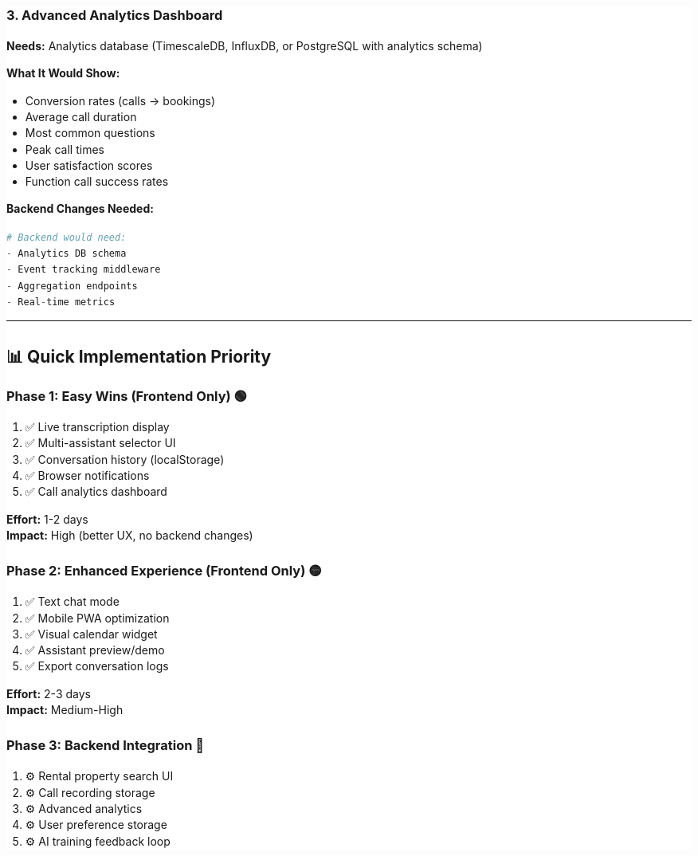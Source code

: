 
### 3. Advanced Analytics Dashboard

**Needs:** Analytics database (TimescaleDB, InfluxDB, or PostgreSQL with analytics schema)

**What It Would Show:**

- Conversion rates (calls → bookings)
- Average call duration
- Most common questions
- Peak call times
- User satisfaction scores
- Function call success rates

**Backend Changes Needed:**

```python
# Backend would need:
- Analytics DB schema
- Event tracking middleware
- Aggregation endpoints
- Real-time metrics
```

---

## 📊 Quick Implementation Priority

### Phase 1: Easy Wins (Frontend Only) 🟢

1. ✅ Live transcription display
2. ✅ Multi-assistant selector UI
3. ✅ Conversation history (localStorage)
4. ✅ Browser notifications
5. ✅ Call analytics dashboard

**Effort:** 1-2 days  
**Impact:** High (better UX, no backend changes)

### Phase 2: Enhanced Experience (Frontend Only) 🟡

1. ✅ Text chat mode
2. ✅ Mobile PWA optimization
3. ✅ Visual calendar widget
4. ✅ Assistant preview/demo
5. ✅ Export conversation logs

**Effort:** 2-3 days  
**Impact:** Medium-High

### Phase 3: Backend Integration 🔴

1. ⚙️ Rental property search UI
2. ⚙️ Call recording storage
3. ⚙️ Advanced analytics
4. ⚙️ User preference storage
5. ⚙️ AI training feedback loop
